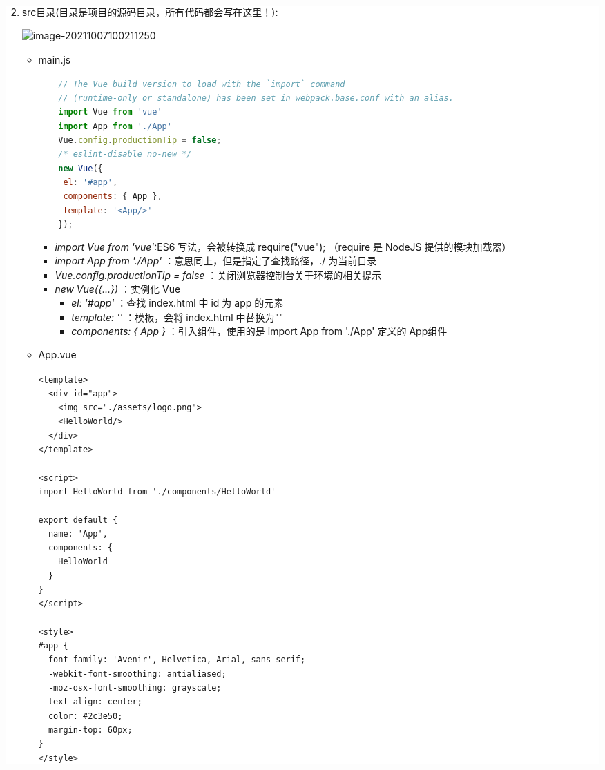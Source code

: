 2. src目录(目录是项目的源码目录，所有代码都会写在这里！):

   ![image-20211007100211250](https://springcloud-hrm-miao.oss-cn-beijing.aliyuncs.com/markdown/imgs/image-20211007100211250.png)

   - main.js

     ```js
         // The Vue build version to load with the `import` command
         // (runtime-only or standalone) has been set in webpack.base.conf with an alias.
         import Vue from 'vue'
         import App from './App'
         Vue.config.productionTip = false;
         /* eslint-disable no-new */
         new Vue({
          el: '#app',
          components: { App },
          template: '<App/>'
         });
     ```

     - *import Vue from 'vue'*:ES6 写法，会被转换成 require("vue"); （require 是 NodeJS 提供的模块加载器）
     - *import App from './App'* ：意思同上，但是指定了查找路径，./ 为当前目录
     - *Vue.config.productionTip = false* ：关闭浏览器控制台关于环境的相关提示
     - *new Vue({...})* ：实例化 Vue
       - *el: '#app'* ：查找 index.html 中 id 为 app 的元素
       - *template: ''* ：模板，会将 index.html 中替换为""
       - *components: { App }* ：引入组件，使用的是 import App from './App' 定义的 App组件

   - App.vue

     ```vue
     <template>
       <div id="app">
         <img src="./assets/logo.png">
         <HelloWorld/>
       </div>
     </template>
     
     <script>
     import HelloWorld from './components/HelloWorld'
     
     export default {
       name: 'App',
       components: {
         HelloWorld
       }
     }
     </script>
     
     <style>
     #app {
       font-family: 'Avenir', Helvetica, Arial, sans-serif;
       -webkit-font-smoothing: antialiased;
       -moz-osx-font-smoothing: grayscale;
       text-align: center;
       color: #2c3e50;
       margin-top: 60px;
     }
     </style>
     ```
